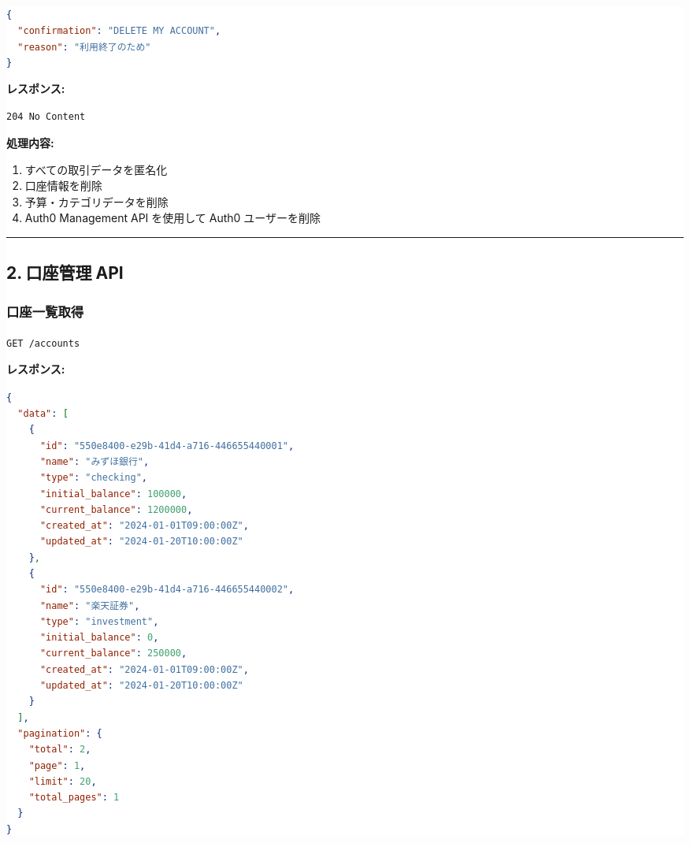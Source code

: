 ```json
{
  "confirmation": "DELETE MY ACCOUNT",
  "reason": "利用終了のため"
}
```

**レスポンス:**

```
204 No Content
```

**処理内容:**

1. すべての取引データを匿名化
2. 口座情報を削除
3. 予算・カテゴリデータを削除
4. Auth0 Management API を使用して Auth0 ユーザーを削除

---

## 2. 口座管理 API

### 口座一覧取得

```
GET /accounts
```

**レスポンス:**

```json
{
  "data": [
    {
      "id": "550e8400-e29b-41d4-a716-446655440001",
      "name": "みずほ銀行",
      "type": "checking",
      "initial_balance": 100000,
      "current_balance": 1200000,
      "created_at": "2024-01-01T09:00:00Z",
      "updated_at": "2024-01-20T10:00:00Z"
    },
    {
      "id": "550e8400-e29b-41d4-a716-446655440002",
      "name": "楽天証券",
      "type": "investment",
      "initial_balance": 0,
      "current_balance": 250000,
      "created_at": "2024-01-01T09:00:00Z",
      "updated_at": "2024-01-20T10:00:00Z"
    }
  ],
  "pagination": {
    "total": 2,
    "page": 1,
    "limit": 20,
    "total_pages": 1
  }
}
```
